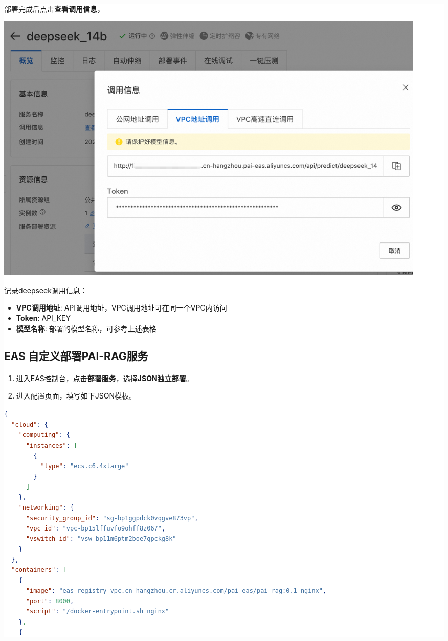 部署完成后点击**查看调用信息**，

<img src="./figures/deepseek/deepseek_eas_api.png" width="800px" />

记录deepseek调用信息：

- **VPC调用地址**: API调用地址，VPC调用地址可在同一个VPC内访问
- **Token**: API_KEY
- **模型名称**: 部署的模型名称，可参考上述表格

## EAS 自定义部署PAI-RAG服务

1. 进入EAS控制台，点击**部署服务**，选择**JSON独立部署**。

2. 进入配置页面，填写如下JSON模板。

```json
{
  "cloud": {
    "computing": {
      "instances": [
        {
          "type": "ecs.c6.4xlarge"
        }
      ]
    },
    "networking": {
      "security_group_id": "sg-bp1ggpdck0vqgve873vp",
      "vpc_id": "vpc-bp15lffuvfo9ohff8z067",
      "vswitch_id": "vsw-bp11m6ptm2boe7qpckg8k"
    }
  },
  "containers": [
    {
      "image": "eas-registry-vpc.cn-hangzhou.cr.aliyuncs.com/pai-eas/pai-rag:0.1-nginx",
      "port": 8000,
      "script": "/docker-entrypoint.sh nginx"
    },
    {
```